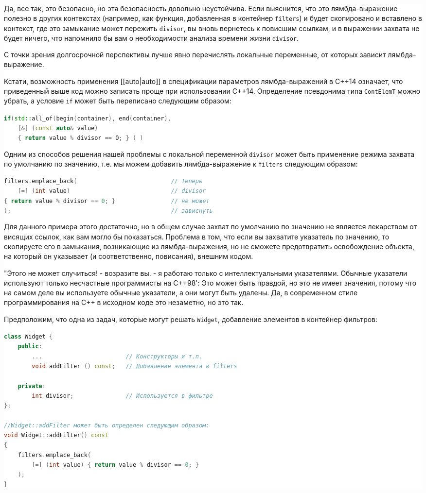 Да, все так, это безопасно, но эта безопасность довольно неустойчива. Если выяснится, что это лямбда-выражение полезно в других контекстах (например, как функция, добавленная в контейнер `filters`) и будет скопировано и вставлено в контекст, где это замыкание может пережить `divisor`, вы вновь вернетесь к повисшим ссылкам, и в выражении захвата не будет ничего, что напомнило бы вам о необходимости анализа времени жизни `divisor`.

С точки зрения долгосрочной перспективы лучше явно перечислять локальные переменные, от которых зависит лямбда-выражение.

Кстати, возможность применения [[auto|auto]] в спецификации параметров лямбда-выражений в С++14 означает, что приведенный выше код можно записать проще при использовании С++14. Определение псевдонима типа `ContElemT` можно убрать, а условие `if` может быть переписано следующим образом:

```c++
if(std::all_of(begin(container), end(container),
	[&] (const auto& value)
	{ return value % divisor ==	О; } ) )
```

Одним из способов решения нашей проблемы с локальной переменной `divisor` может быть применение режима захвата по умолчанию по значению, т.е. мы можем добавить лямбда-выражение к `filters` следующим образом:

```c++
filters.emplace_back(                           // Теперь
	[=] (int value)                             // divisor
{ return value % divisor == 0; }                // не может
);                                              // зависнуть
```

Для данного примера этого достаточно, но в общем случае захват по умолчанию по значению не является лекарством от висящих ссылок, как вам могло бы показаться. Проблема в том, что если вы захватите указатель по значению, то скопируете его в замыкания, возникающие из лямбда-выражения, но не сможете предотвратить освобождение объекта, на который он указывает (и соответственно, повисания), внешним кодом.

"Этого не может случиться! - возразите вы. - я работаю только с интеллектуальными указателями. Обычные указатели используют только несчастные программисты на С++98': Это может быть правдой, но это не имеет значения, потому что на самом деле вы используете обычные указатели, а они могут быть удалены. Да, в современном стиле программирования на С++ в исходном коде это незаметно, но это так.

Предположим, что одна из задач, которые могут решать `Widget`, добавление элементов в контейнер фильтров:

```c++
class Widget {
	public:
		...                        // Конструкторы и т.п.
		void addFilter () const;   // Добавление элемента в filters
	
	private:
		int divisor;               // Используется в фильтре
};

//Widget::addFilter может быть определен следующим образом:
void Widget::addFilter() const
{
	filters.emplace_back(
		[=] (int value) { return value % divisor == 0; }
	);
}
```
